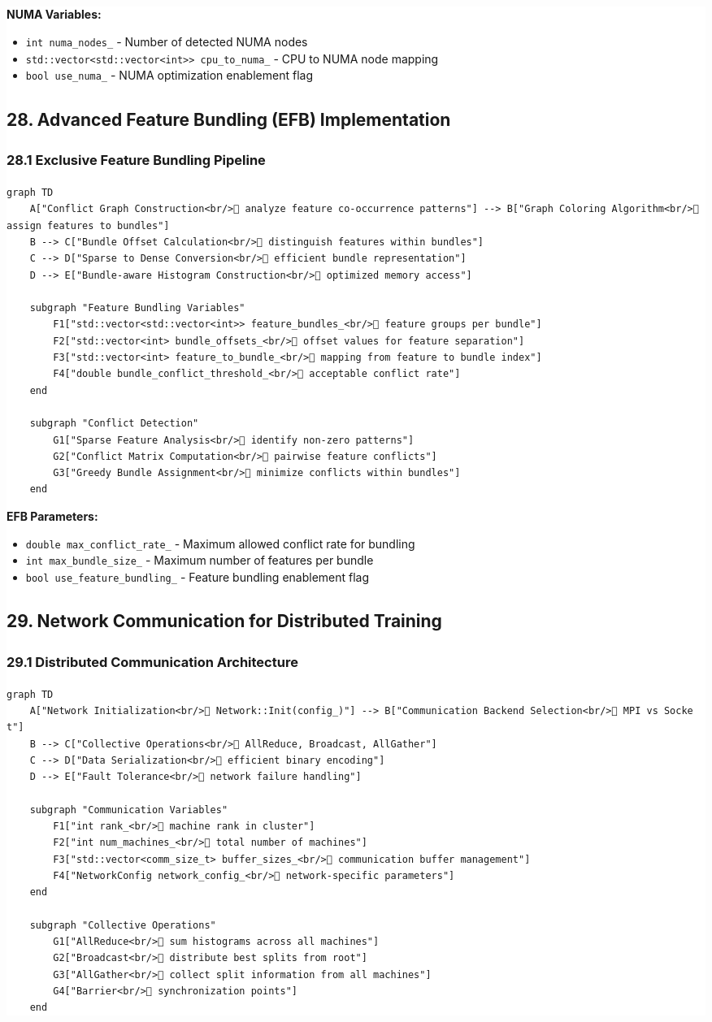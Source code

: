 **NUMA Variables:**
- `int numa_nodes_` - Number of detected NUMA nodes
- `std::vector<std::vector<int>> cpu_to_numa_` - CPU to NUMA node mapping
- `bool use_numa_` - NUMA optimization enablement flag

## 28. Advanced Feature Bundling (EFB) Implementation

### 28.1 Exclusive Feature Bundling Pipeline
```mermaid
graph TD
    A["Conflict Graph Construction<br/>📍 analyze feature co-occurrence patterns"] --> B["Graph Coloring Algorithm<br/>📍 assign features to bundles"]
    B --> C["Bundle Offset Calculation<br/>📍 distinguish features within bundles"]
    C --> D["Sparse to Dense Conversion<br/>📍 efficient bundle representation"]
    D --> E["Bundle-aware Histogram Construction<br/>📍 optimized memory access"]

    subgraph "Feature Bundling Variables"
        F1["std::vector<std::vector<int>> feature_bundles_<br/>📍 feature groups per bundle"]
        F2["std::vector<int> bundle_offsets_<br/>📍 offset values for feature separation"]
        F3["std::vector<int> feature_to_bundle_<br/>📍 mapping from feature to bundle index"]
        F4["double bundle_conflict_threshold_<br/>📍 acceptable conflict rate"]
    end

    subgraph "Conflict Detection"
        G1["Sparse Feature Analysis<br/>📍 identify non-zero patterns"]
        G2["Conflict Matrix Computation<br/>📍 pairwise feature conflicts"]
        G3["Greedy Bundle Assignment<br/>📍 minimize conflicts within bundles"]
    end
```

**EFB Parameters:**
- `double max_conflict_rate_` - Maximum allowed conflict rate for bundling
- `int max_bundle_size_` - Maximum number of features per bundle
- `bool use_feature_bundling_` - Feature bundling enablement flag

## 29. Network Communication for Distributed Training

### 29.1 Distributed Communication Architecture
```mermaid
graph TD
    A["Network Initialization<br/>📍 Network::Init(config_)"] --> B["Communication Backend Selection<br/>📍 MPI vs Socket"]
    B --> C["Collective Operations<br/>📍 AllReduce, Broadcast, AllGather"]
    C --> D["Data Serialization<br/>📍 efficient binary encoding"]
    D --> E["Fault Tolerance<br/>📍 network failure handling"]

    subgraph "Communication Variables"
        F1["int rank_<br/>📍 machine rank in cluster"]
        F2["int num_machines_<br/>📍 total number of machines"]
        F3["std::vector<comm_size_t> buffer_sizes_<br/>📍 communication buffer management"]
        F4["NetworkConfig network_config_<br/>📍 network-specific parameters"]
    end

    subgraph "Collective Operations"
        G1["AllReduce<br/>📍 sum histograms across all machines"]
        G2["Broadcast<br/>📍 distribute best splits from root"]
        G3["AllGather<br/>📍 collect split information from all machines"]
        G4["Barrier<br/>📍 synchronization points"]
    end
```
